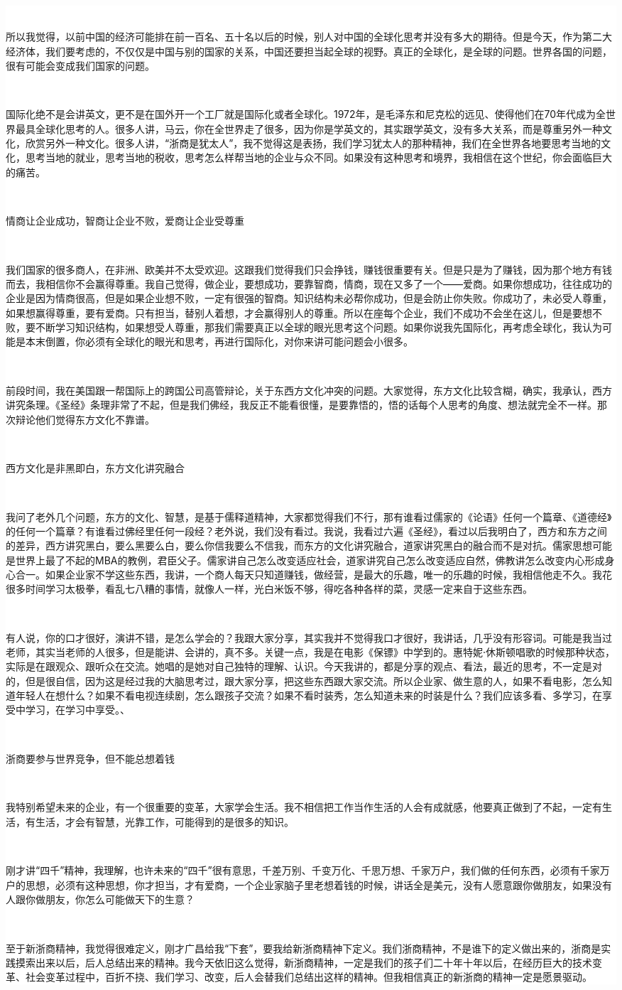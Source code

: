 &nbsp;

所以我觉得，以前中国的经济可能排在前一百名、五十名以后的时候，别人对中国的全球化思考并没有多大的期待。但是今天，作为第二大经济体，我们要考虑的，不仅仅是中国与别的国家的关系，中国还要担当起全球的视野。真正的全球化，是全球的问题。世界各国的问题，很有可能会变成我们国家的问题。

&nbsp;

国际化绝不是会讲英文，更不是在国外开一个工厂就是国际化或者全球化。1972年，是毛泽东和尼克松的远见、使得他们在70年代成为全世界最具全球化思考的人。很多人讲，马云，你在全世界走了很多，因为你是学英文的，其实跟学英文，没有多大关系，而是尊重另外一种文化，欣赏另外一种文化。很多人讲，“浙商是犹太人”，我不觉得这是表扬，我们学习犹太人的那种精神，我们在全世界各地要思考当地的文化，思考当地的就业，思考当地的税收，思考怎么样帮当地的企业与众不同。如果没有这种思考和境界，我相信在这个世纪，你会面临巨大的痛苦。

&nbsp;

情商让企业成功，智商让企业不败，爱商让企业受尊重

&nbsp;

我们国家的很多商人，在非洲、欧美并不太受欢迎。这跟我们觉得我们只会挣钱，赚钱很重要有关。但是只是为了赚钱，因为那个地方有钱而去，我相信你不会赢得尊重。我自己觉得，做企业，要想成功，要靠智商，情商，现在又多了一个——爱商。如果你想成功，往往成功的企业是因为情商很高，但是如果企业想不败，一定有很强的智商。知识结构未必帮你成功，但是会防止你失败。你成功了，未必受人尊重，如果想赢得尊重，要有爱商。只有担当，替别人着想，才会赢得别人的尊重。所以在座每个企业，我们不成功不会坐在这儿，但是要想不败，要不断学习知识结构，如果想受人尊重，那我们需要真正以全球的眼光思考这个问题。如果你说我先国际化，再考虑全球化，我认为可能是本末倒置，你必须有全球化的眼光和思考，再进行国际化，对你来讲可能问题会小很多。

&nbsp;

前段时间，我在美国跟一帮国际上的跨国公司高管辩论，关于东西方文化冲突的问题。大家觉得，东方文化比较含糊，确实，我承认，西方讲究条理。《圣经》条理非常了不起，但是我们佛经，我反正不能看很懂，是要靠悟的，悟的话每个人思考的角度、想法就完全不一样。那次辩论他们觉得东方文化不靠谱。

&nbsp;

西方文化是非黑即白，东方文化讲究融合

&nbsp;

我问了老外几个问题，东方的文化、智慧，是基于儒释道精神，大家都觉得我们不行，那有谁看过儒家的《论语》任何一个篇章、《道德经》的任何一个篇章？有谁看过佛经里任何一段经？老外说，我们没有看过。我说，我看过六遍《圣经》，看过以后我明白了，西方和东方之间的差异，西方讲究黑白，要么黑要么白，要么你信我要么不信我，而东方的文化讲究融合，道家讲究黑白的融合而不是对抗。儒家思想可能是世界上最了不起的MBA的教例，君臣父子。儒家讲自己怎么改变适应社会，道家讲究自己怎么改变适应自然，佛教讲怎么改变内心形成身心合一。如果企业家不学这些东西，我讲，一个商人每天只知道赚钱，做经营，是最大的乐趣，唯一的乐趣的时候，我相信他走不久。我花很多时间学习太极拳，看乱七八糟的事情，就像人一样，光白米饭不够，得吃各种各样的菜，灵感一定来自于这些东西。

&nbsp;

有人说，你的口才很好，演讲不错，是怎么学会的？我跟大家分享，其实我并不觉得我口才很好，我讲话，几乎没有形容词。可能是我当过老师，其实当老师的人很多，但是能讲、会讲的，真不多。关键一点，我是在电影《保镖》中学到的。惠特妮·休斯顿唱歌的时候那种状态，实际是在跟观众、跟听众在交流。她唱的是她对自己独特的理解、认识。今天我讲的，都是分享的观点、看法，最近的思考，不一定是对的，但是很自信，因为这是经过我的大脑思考过，跟大家分享，把这些东西跟大家交流。所以企业家、做生意的人，如果不看电影，怎么知道年轻人在想什么？如果不看电视连续剧，怎么跟孩子交流？如果不看时装秀，怎么知道未来的时装是什么？我们应该多看、多学习，在享受中学习，在学习中享受。、

&nbsp;

浙商要参与世界竞争，但不能总想着钱

&nbsp;

我特别希望未来的企业，有一个很重要的变革，大家学会生活。我不相信把工作当作生活的人会有成就感，他要真正做到了不起，一定有生活，有生活，才会有智慧，光靠工作，可能得到的是很多的知识。

&nbsp;

刚才讲“四千”精神，我理解，也许未来的“四千”很有意思，千差万别、千变万化、千思万想、千家万户，我们做的任何东西，必须有千家万户的思想，必须有这种思想，你才担当，才有爱商，一个企业家脑子里老想着钱的时候，讲话全是美元，没有人愿意跟你做朋友，如果没有人跟你做朋友，你怎么可能做天下的生意？

&nbsp;

至于新浙商精神，我觉得很难定义，刚才广昌给我“下套”，要我给新浙商精神下定义。我们浙商精神，不是谁下的定义做出来的，浙商是实践摸索出来以后，后人总结出来的精神。我今天依旧这么觉得，新浙商精神，一定是我们的孩子们二十年十年以后，在经历巨大的技术变革、社会变革过程中，百折不挠、我们学习、改变，后人会替我们总结出这样的精神。但我相信真正的新浙商的精神一定是愿景驱动。
